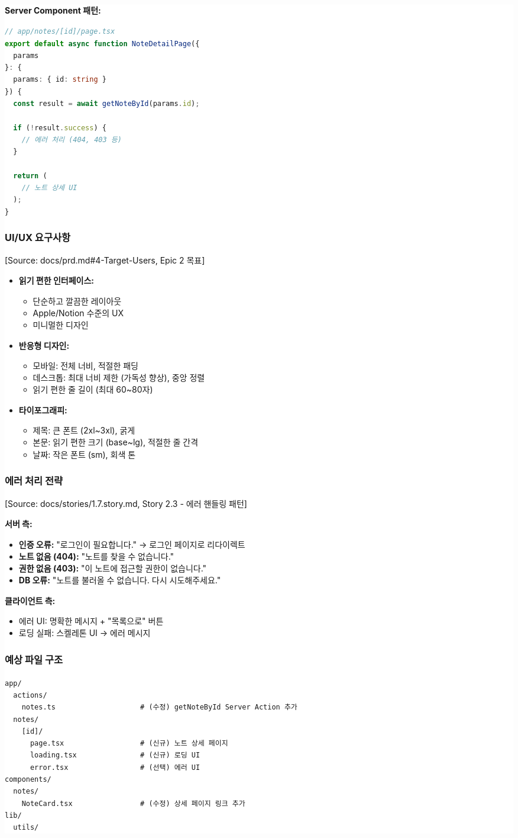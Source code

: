 **Server Component 패턴:**
```typescript
// app/notes/[id]/page.tsx
export default async function NoteDetailPage({ 
  params 
}: { 
  params: { id: string } 
}) {
  const result = await getNoteById(params.id);
  
  if (!result.success) {
    // 에러 처리 (404, 403 등)
  }
  
  return (
    // 노트 상세 UI
  );
}
```

### UI/UX 요구사항
[Source: docs/prd.md#4-Target-Users, Epic 2 목표]

- **읽기 편한 인터페이스:**
  - 단순하고 깔끔한 레이아웃
  - Apple/Notion 수준의 UX
  - 미니멀한 디자인
  
- **반응형 디자인:**
  - 모바일: 전체 너비, 적절한 패딩
  - 데스크톱: 최대 너비 제한 (가독성 향상), 중앙 정렬
  - 읽기 편한 줄 길이 (최대 60~80자)
  
- **타이포그래피:**
  - 제목: 큰 폰트 (2xl~3xl), 굵게
  - 본문: 읽기 편한 크기 (base~lg), 적절한 줄 간격
  - 날짜: 작은 폰트 (sm), 회색 톤

### 에러 처리 전략
[Source: docs/stories/1.7.story.md, Story 2.3 - 에러 핸들링 패턴]

**서버 측:**
- **인증 오류:** "로그인이 필요합니다." → 로그인 페이지로 리다이렉트
- **노트 없음 (404):** "노트를 찾을 수 없습니다."
- **권한 없음 (403):** "이 노트에 접근할 권한이 없습니다."
- **DB 오류:** "노트를 불러올 수 없습니다. 다시 시도해주세요."

**클라이언트 측:**
- 에러 UI: 명확한 메시지 + "목록으로" 버튼
- 로딩 실패: 스켈레톤 UI → 에러 메시지

### 예상 파일 구조
```
app/
  actions/
    notes.ts                    # (수정) getNoteById Server Action 추가
  notes/
    [id]/
      page.tsx                  # (신규) 노트 상세 페이지
      loading.tsx               # (신규) 로딩 UI
      error.tsx                 # (선택) 에러 UI
components/
  notes/
    NoteCard.tsx                # (수정) 상세 페이지 링크 추가
lib/
  utils/
```